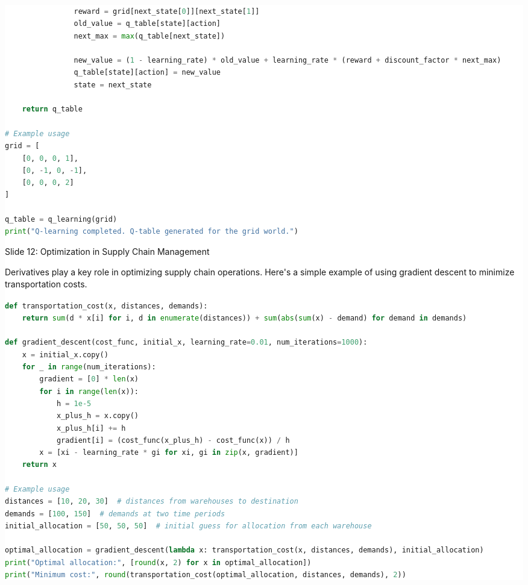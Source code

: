 ```python
                reward = grid[next_state[0]][next_state[1]]
                old_value = q_table[state][action]
                next_max = max(q_table[next_state])
                
                new_value = (1 - learning_rate) * old_value + learning_rate * (reward + discount_factor * next_max)
                q_table[state][action] = new_value
                state = next_state
    
    return q_table

# Example usage
grid = [
    [0, 0, 0, 1],
    [0, -1, 0, -1],
    [0, 0, 0, 2]
]

q_table = q_learning(grid)
print("Q-learning completed. Q-table generated for the grid world.")
```

Slide 12: Optimization in Supply Chain Management

Derivatives play a key role in optimizing supply chain operations. Here's a simple example of using gradient descent to minimize transportation costs.

```python
def transportation_cost(x, distances, demands):
    return sum(d * x[i] for i, d in enumerate(distances)) + sum(abs(sum(x) - demand) for demand in demands)

def gradient_descent(cost_func, initial_x, learning_rate=0.01, num_iterations=1000):
    x = initial_x.copy()
    for _ in range(num_iterations):
        gradient = [0] * len(x)
        for i in range(len(x)):
            h = 1e-5
            x_plus_h = x.copy()
            x_plus_h[i] += h
            gradient[i] = (cost_func(x_plus_h) - cost_func(x)) / h
        x = [xi - learning_rate * gi for xi, gi in zip(x, gradient)]
    return x

# Example usage
distances = [10, 20, 30]  # distances from warehouses to destination
demands = [100, 150]  # demands at two time periods
initial_allocation = [50, 50, 50]  # initial guess for allocation from each warehouse

optimal_allocation = gradient_descent(lambda x: transportation_cost(x, distances, demands), initial_allocation)
print("Optimal allocation:", [round(x, 2) for x in optimal_allocation])
print("Minimum cost:", round(transportation_cost(optimal_allocation, distances, demands), 2))
```
